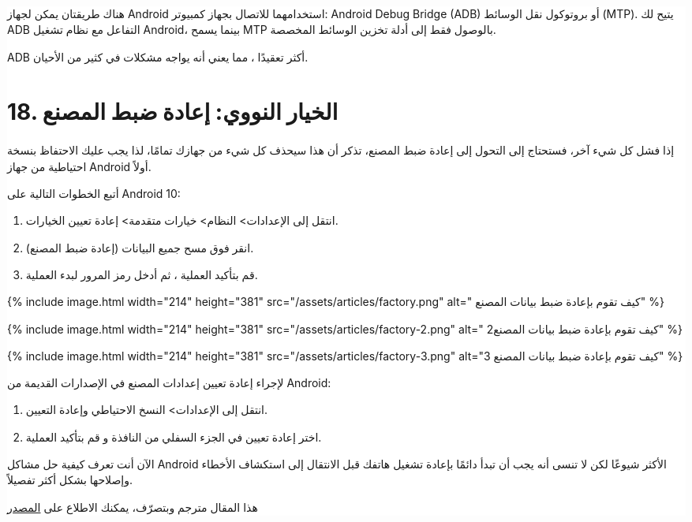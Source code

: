 هناك طريقتان يمكن لجهاز Android استخدامهما للاتصال بجهاز كمبيوتر: Android Debug Bridge (ADB) أو بروتوكول نقل الوسائط (MTP). يتيح لك ADB التفاعل مع نظام تشغيل Android، بينما يسمح MTP بالوصول فقط إلى أدلة تخزين الوسائط المخصصة.

ADB أكثر تعقيدًا ، مما يعني أنه يواجه مشكلات في كثير من الأحيان.


# 18. الخيار النووي: إعادة ضبط المصنع

إذا فشل كل شيء آخر، فستحتاج إلى التحول إلى إعادة ضبط المصنع، تذكر أن هذا سيحذف كل شيء من جهازك تمامًا، لذا يجب عليك الاحتفاظ بنسخة احتياطية من جهاز Android أولاً.

أتبع الخطوات التالية على Android 10:

1. انتقل إلى الإعدادات> النظام> خيارات متقدمة> إعادة تعيين الخيارات.

2. انقر فوق مسح جميع البيانات (إعادة ضبط المصنع).

3. قم بتأكيد العملية ، ثم أدخل رمز المرور لبدء العملية.

{% include image.html width="214" height="381" src="/assets/articles/factory.png" alt=" كيف تقوم بإعادة ضبط بيانات المصنع" %}

{% include image.html width="214" height="381" src="/assets/articles/factory-2.png" alt="  2كيف تقوم بإعادة ضبط بيانات المصنع" %}

{% include image.html width="214" height="381" src="/assets/articles/factory-3.png" alt="3 كيف تقوم بإعادة ضبط بيانات المصنع" %}

لإجراء إعادة تعيين إعدادات المصنع في الإصدارات القديمة من Android:

1. انتقل إلى الإعدادات> النسخ الاحتياطي وإعادة التعيين.

2. اختر إعادة تعيين في الجزء السفلي من النافذة و قم بتأكيد العملية.



الآن أنت تعرف كيفية حل مشاكل Android الأكثر شيوعًا لكن لا تنسى أنه يجب أن تبدأ دائمًا بإعادة تشغيل هاتفك قبل الانتقال إلى استكشاف الأخطاء وإصلاحها بشكل أكثر تفصيلاً.

هذا المقال مترجم وبتصرّف، يمكنك الاطلاع على [المصدر](https://www.makeuseof.com/tag/20-common-android-problems-solved/)



